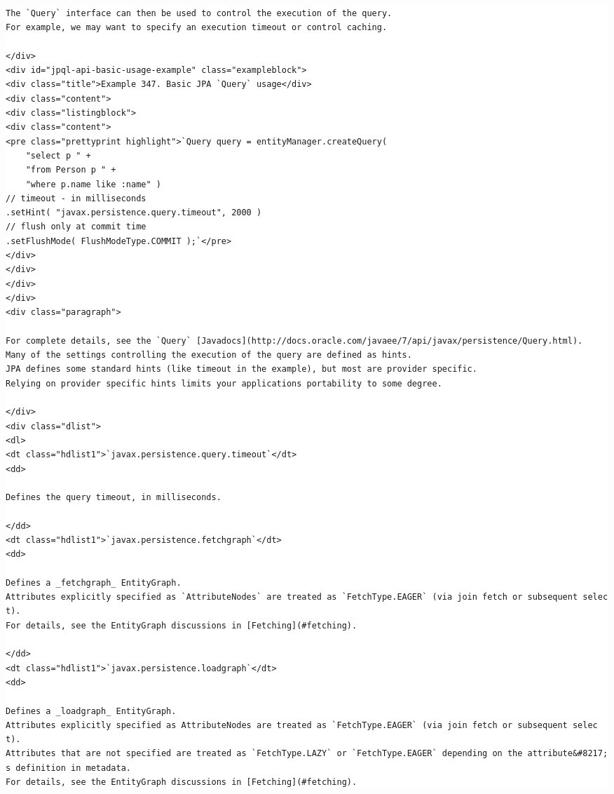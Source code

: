     The `Query` interface can then be used to control the execution of the query.
    For example, we may want to specify an execution timeout or control caching.

    </div>
    <div id="jpql-api-basic-usage-example" class="exampleblock">
    <div class="title">Example 347. Basic JPA `Query` usage</div>
    <div class="content">
    <div class="listingblock">
    <div class="content">
    <pre class="prettyprint highlight">`Query query = entityManager.createQuery(
        "select p " +
        "from Person p " +
        "where p.name like :name" )
    // timeout - in milliseconds
    .setHint( "javax.persistence.query.timeout", 2000 )
    // flush only at commit time
    .setFlushMode( FlushModeType.COMMIT );`</pre>
    </div>
    </div>
    </div>
    </div>
    <div class="paragraph">

    For complete details, see the `Query` [Javadocs](http://docs.oracle.com/javaee/7/api/javax/persistence/Query.html).
    Many of the settings controlling the execution of the query are defined as hints.
    JPA defines some standard hints (like timeout in the example), but most are provider specific.
    Relying on provider specific hints limits your applications portability to some degree.

    </div>
    <div class="dlist">
    <dl>
    <dt class="hdlist1">`javax.persistence.query.timeout`</dt>
    <dd>

    Defines the query timeout, in milliseconds.

    </dd>
    <dt class="hdlist1">`javax.persistence.fetchgraph`</dt>
    <dd>

    Defines a _fetchgraph_ EntityGraph.
    Attributes explicitly specified as `AttributeNodes` are treated as `FetchType.EAGER` (via join fetch or subsequent select).
    For details, see the EntityGraph discussions in [Fetching](#fetching).

    </dd>
    <dt class="hdlist1">`javax.persistence.loadgraph`</dt>
    <dd>

    Defines a _loadgraph_ EntityGraph.
    Attributes explicitly specified as AttributeNodes are treated as `FetchType.EAGER` (via join fetch or subsequent select).
    Attributes that are not specified are treated as `FetchType.LAZY` or `FetchType.EAGER` depending on the attribute&#8217;s definition in metadata.
    For details, see the EntityGraph discussions in [Fetching](#fetching).
